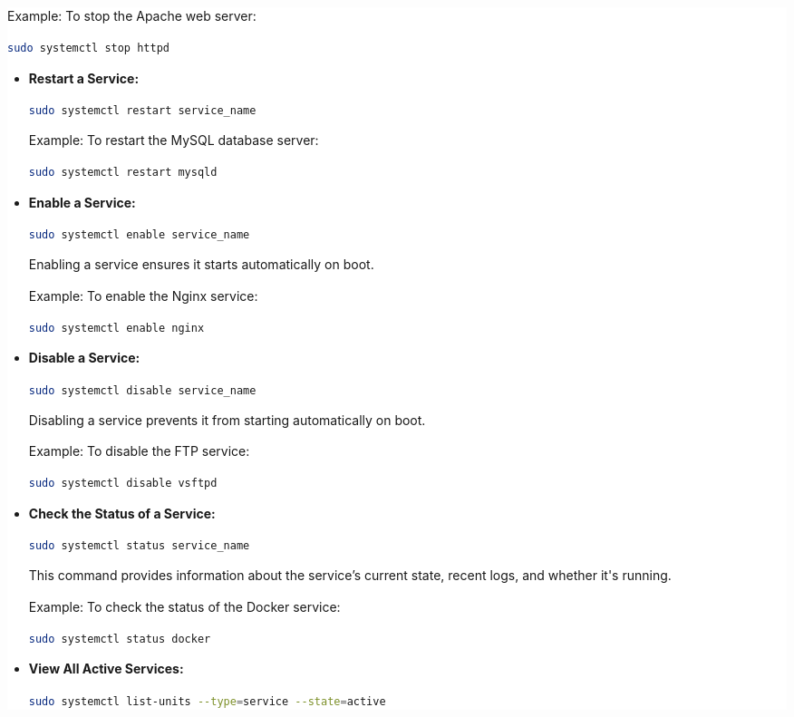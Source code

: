   Example: To stop the Apache web server:

  ```bash
  sudo systemctl stop httpd
  ```

- **Restart a Service:**

  ```bash
  sudo systemctl restart service_name
  ```

  Example: To restart the MySQL database server:

  ```bash
  sudo systemctl restart mysqld
  ```

- **Enable a Service:**

  ```bash
  sudo systemctl enable service_name
  ```

  Enabling a service ensures it starts automatically on boot.

  Example: To enable the Nginx service:

  ```bash
  sudo systemctl enable nginx
  ```

- **Disable a Service:**

  ```bash
  sudo systemctl disable service_name
  ```

  Disabling a service prevents it from starting automatically on boot.

  Example: To disable the FTP service:

  ```bash
  sudo systemctl disable vsftpd
  ```

- **Check the Status of a Service:**

  ```bash
  sudo systemctl status service_name
  ```

  This command provides information about the service’s current state, recent logs, and whether it's running.

  Example: To check the status of the Docker service:

  ```bash
  sudo systemctl status docker
  ```

- **View All Active Services:**

  ```bash
  sudo systemctl list-units --type=service --state=active
  ```
